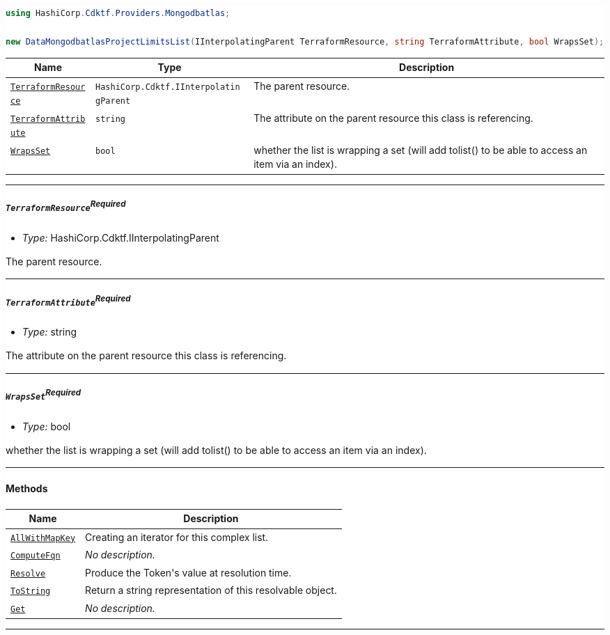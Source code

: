 ```csharp
using HashiCorp.Cdktf.Providers.Mongodbatlas;

new DataMongodbatlasProjectLimitsList(IInterpolatingParent TerraformResource, string TerraformAttribute, bool WrapsSet);
```

| **Name** | **Type** | **Description** |
| --- | --- | --- |
| <code><a href="#@cdktf/provider-mongodbatlas.dataMongodbatlasProject.DataMongodbatlasProjectLimitsList.Initializer.parameter.terraformResource">TerraformResource</a></code> | <code>HashiCorp.Cdktf.IInterpolatingParent</code> | The parent resource. |
| <code><a href="#@cdktf/provider-mongodbatlas.dataMongodbatlasProject.DataMongodbatlasProjectLimitsList.Initializer.parameter.terraformAttribute">TerraformAttribute</a></code> | <code>string</code> | The attribute on the parent resource this class is referencing. |
| <code><a href="#@cdktf/provider-mongodbatlas.dataMongodbatlasProject.DataMongodbatlasProjectLimitsList.Initializer.parameter.wrapsSet">WrapsSet</a></code> | <code>bool</code> | whether the list is wrapping a set (will add tolist() to be able to access an item via an index). |

---

##### `TerraformResource`<sup>Required</sup> <a name="TerraformResource" id="@cdktf/provider-mongodbatlas.dataMongodbatlasProject.DataMongodbatlasProjectLimitsList.Initializer.parameter.terraformResource"></a>

- *Type:* HashiCorp.Cdktf.IInterpolatingParent

The parent resource.

---

##### `TerraformAttribute`<sup>Required</sup> <a name="TerraformAttribute" id="@cdktf/provider-mongodbatlas.dataMongodbatlasProject.DataMongodbatlasProjectLimitsList.Initializer.parameter.terraformAttribute"></a>

- *Type:* string

The attribute on the parent resource this class is referencing.

---

##### `WrapsSet`<sup>Required</sup> <a name="WrapsSet" id="@cdktf/provider-mongodbatlas.dataMongodbatlasProject.DataMongodbatlasProjectLimitsList.Initializer.parameter.wrapsSet"></a>

- *Type:* bool

whether the list is wrapping a set (will add tolist() to be able to access an item via an index).

---

#### Methods <a name="Methods" id="Methods"></a>

| **Name** | **Description** |
| --- | --- |
| <code><a href="#@cdktf/provider-mongodbatlas.dataMongodbatlasProject.DataMongodbatlasProjectLimitsList.allWithMapKey">AllWithMapKey</a></code> | Creating an iterator for this complex list. |
| <code><a href="#@cdktf/provider-mongodbatlas.dataMongodbatlasProject.DataMongodbatlasProjectLimitsList.computeFqn">ComputeFqn</a></code> | *No description.* |
| <code><a href="#@cdktf/provider-mongodbatlas.dataMongodbatlasProject.DataMongodbatlasProjectLimitsList.resolve">Resolve</a></code> | Produce the Token's value at resolution time. |
| <code><a href="#@cdktf/provider-mongodbatlas.dataMongodbatlasProject.DataMongodbatlasProjectLimitsList.toString">ToString</a></code> | Return a string representation of this resolvable object. |
| <code><a href="#@cdktf/provider-mongodbatlas.dataMongodbatlasProject.DataMongodbatlasProjectLimitsList.get">Get</a></code> | *No description.* |

---